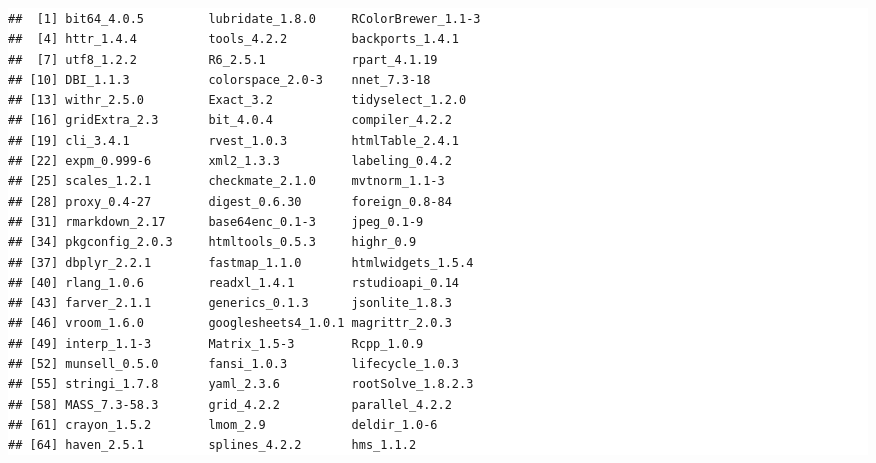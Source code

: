     ##  [1] bit64_4.0.5         lubridate_1.8.0     RColorBrewer_1.1-3 
    ##  [4] httr_1.4.4          tools_4.2.2         backports_1.4.1    
    ##  [7] utf8_1.2.2          R6_2.5.1            rpart_4.1.19       
    ## [10] DBI_1.1.3           colorspace_2.0-3    nnet_7.3-18        
    ## [13] withr_2.5.0         Exact_3.2           tidyselect_1.2.0   
    ## [16] gridExtra_2.3       bit_4.0.4           compiler_4.2.2     
    ## [19] cli_3.4.1           rvest_1.0.3         htmlTable_2.4.1    
    ## [22] expm_0.999-6        xml2_1.3.3          labeling_0.4.2     
    ## [25] scales_1.2.1        checkmate_2.1.0     mvtnorm_1.1-3      
    ## [28] proxy_0.4-27        digest_0.6.30       foreign_0.8-84     
    ## [31] rmarkdown_2.17      base64enc_0.1-3     jpeg_0.1-9         
    ## [34] pkgconfig_2.0.3     htmltools_0.5.3     highr_0.9          
    ## [37] dbplyr_2.2.1        fastmap_1.1.0       htmlwidgets_1.5.4  
    ## [40] rlang_1.0.6         readxl_1.4.1        rstudioapi_0.14    
    ## [43] farver_2.1.1        generics_0.1.3      jsonlite_1.8.3     
    ## [46] vroom_1.6.0         googlesheets4_1.0.1 magrittr_2.0.3     
    ## [49] interp_1.1-3        Matrix_1.5-3        Rcpp_1.0.9         
    ## [52] munsell_0.5.0       fansi_1.0.3         lifecycle_1.0.3    
    ## [55] stringi_1.7.8       yaml_2.3.6          rootSolve_1.8.2.3  
    ## [58] MASS_7.3-58.3       grid_4.2.2          parallel_4.2.2     
    ## [61] crayon_1.5.2        lmom_2.9            deldir_1.0-6       
    ## [64] haven_2.5.1         splines_4.2.2       hms_1.1.2          